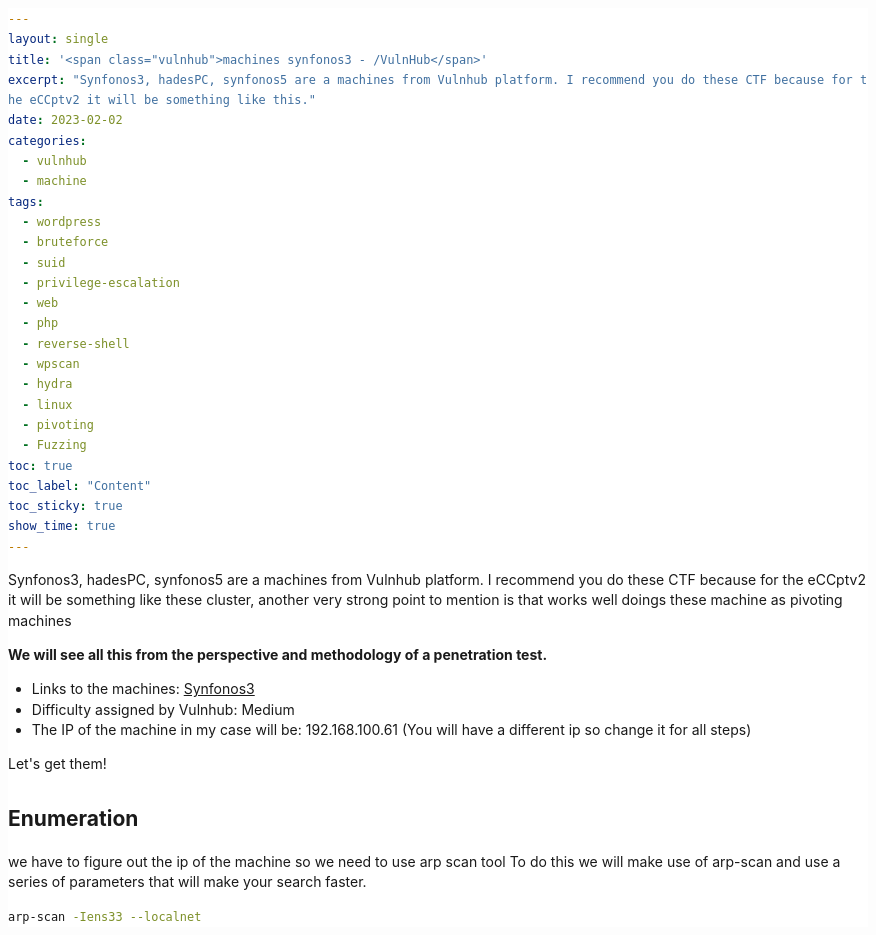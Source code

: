 ```yaml
---
layout: single
title: '<span class="vulnhub">machines synfonos3 - /VulnHub</span>'
excerpt: "Synfonos3, hadesPC, synfonos5 are a machines from Vulnhub platform. I recommend you do these CTF because for the eCCptv2 it will be something like this."
date: 2023-02-02
categories:
  - vulnhub
  - machine
tags:  
  - wordpress
  - bruteforce
  - suid
  - privilege-escalation
  - web
  - php
  - reverse-shell
  - wpscan
  - hydra
  - linux
  - pivoting
  - Fuzzing
toc: true
toc_label: "Content"
toc_sticky: true
show_time: true
---
```


Synfonos3, hadesPC, synfonos5 are a machines from Vulnhub platform. I recommend you do these CTF because for the eCCptv2 it will be something like these cluster, another very strong point to mention is that works well doings these machine as pivoting machines


**We will see all this from the perspective and methodology of a penetration test.**

- Links to the machines: [Synfonos3](https://www.vulnhub.com/entry/symfonos-31,332/)
- Difficulty assigned by Vulnhub: Medium
- The IP of the machine in my case will be: 192.168.100.61 (You will have a different ip so change it for all steps)

Let's get them!

## Enumeration

we have to figure out the ip of the machine so we need to use arp scan tool 
To do this we will make use of arp-scan and use a series of parameters that will make your search faster.

```bash
arp-scan -Iens33 --localnet
```
